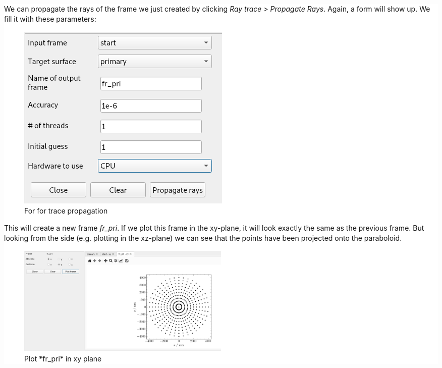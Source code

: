 We can propagate the rays of the frame we just created by clicking *Ray trace > Propagate Rays*. Again, a form will show up. We fill it with these parameters: 



<figure><img src="README_Resources/prop_frame_form.png"/><figcaption>For for trace propagation</figcaption></figure>
<figure><figcaption></figcaption></figure>

This will create a new frame *fr_pri*. If we plot this frame in the xy-plane, it will look exactly the same as the previous frame. But looking from the side (e.g. plotting in the xz-plane) we can see that the points have been projected onto the paraboloid.

<figure><img src="README_Resources/fr2_plot.png" alt="Plot *fr_pri* in xz plane" style="width:50%"><figcaption>Plot *fr_pri* in xy plane</figcaption></figure>
